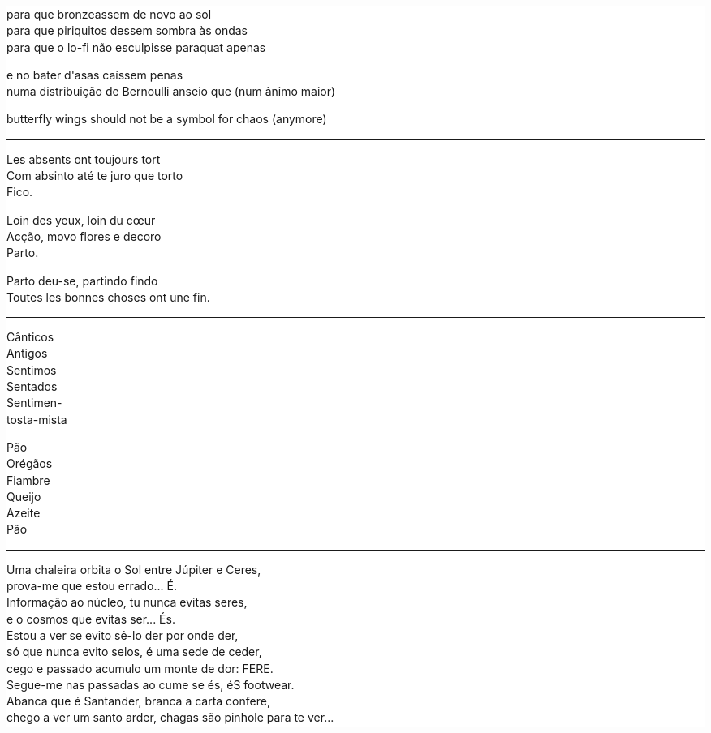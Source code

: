 para que bronzeassem de novo ao sol<br/>
para que piriquitos dessem sombra às ondas<br/>
para que o lo-fi não esculpisse paraquat apenas<br/>

e no bater d'asas caíssem penas<br/>
numa distribuição de Bernoulli anseio que (num ânimo maior)<br/>

butterfly wings should not be a symbol for chaos (anymore)

---

<iframe width="560" height="315" src="https://www.youtube.com/embed/VMGSGzl5Gfs" frameborder="0" allowfullscreen></iframe>

Les absents ont toujours tort<br/>
Com absinto até te juro que torto<br/>
Fico.

Loin des yeux, loin du cœur<br/>
Acção, movo flores e decoro<br/>
Parto.

Parto deu-se, partindo findo<br/>
Toutes les bonnes choses ont une fin.<br/>

---

<iframe width="560" height="315" src="https://www.youtube.com/embed/PzXmc0EajCY" frameborder="0" allowfullscreen></iframe>

Cânticos<br/>
Antigos<br/>
Sentimos<br/>
Sentados<br/>
Sentimen-<br/>
tosta-mista<br/>

Pão<br/>
Orégãos<br/>
Fiambre<br/>
Queijo<br/>
Azeite<br/>
Pão<br/>

---
<iframe width="560" height="315" src="https://www.youtube.com/embed/AFakCZXCZlI" frameborder="0" allowfullscreen></iframe>

Uma chaleira orbita o Sol entre Júpiter e Ceres,<br/>
prova-me que estou errado... É.<br/>
Informação ao núcleo, tu nunca evitas seres,<br/>
e o cosmos que evitas ser... És.<br/>
Estou a ver se evito sê-lo der por onde der,<br/>
só que nunca evito selos, é uma sede de ceder,<br/>
cego e passado acumulo um monte de dor: FERE.<br/>
Segue-me nas passadas ao cume se és, éS footwear.<br/>
Abanca que é Santander, branca a carta confere,<br/>
chego a ver um santo arder, chagas são pinhole para te ver...
